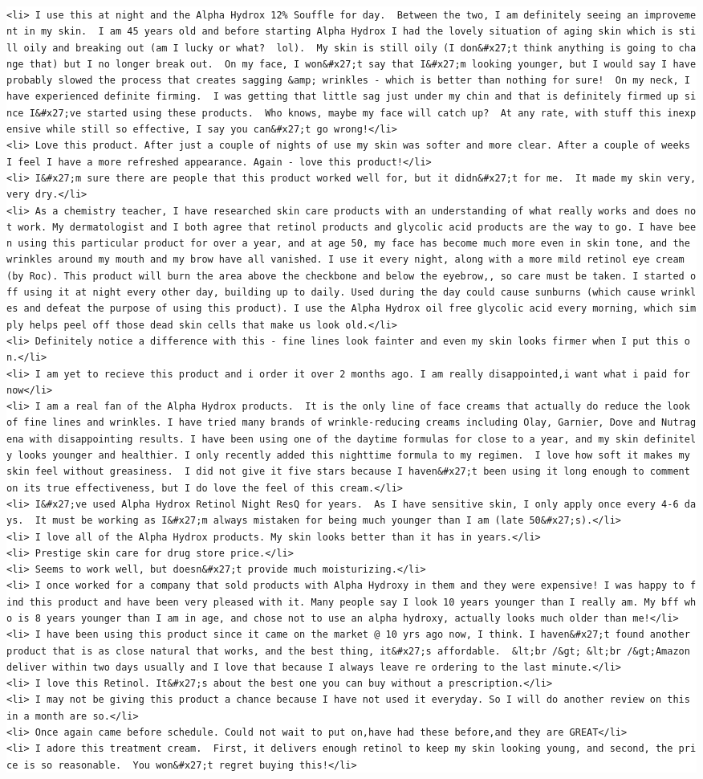     <li> I use this at night and the Alpha Hydrox 12% Souffle for day.  Between the two, I am definitely seeing an improvement in my skin.  I am 45 years old and before starting Alpha Hydrox I had the lovely situation of aging skin which is still oily and breaking out (am I lucky or what?  lol).  My skin is still oily (I don&#x27;t think anything is going to change that) but I no longer break out.  On my face, I won&#x27;t say that I&#x27;m looking younger, but I would say I have probably slowed the process that creates sagging &amp; wrinkles - which is better than nothing for sure!  On my neck, I have experienced definite firming.  I was getting that little sag just under my chin and that is definitely firmed up since I&#x27;ve started using these products.  Who knows, maybe my face will catch up?  At any rate, with stuff this inexpensive while still so effective, I say you can&#x27;t go wrong!</li>
    <li> Love this product. After just a couple of nights of use my skin was softer and more clear. After a couple of weeks I feel I have a more refreshed appearance. Again - love this product!</li>
    <li> I&#x27;m sure there are people that this product worked well for, but it didn&#x27;t for me.  It made my skin very, very dry.</li>
    <li> As a chemistry teacher, I have researched skin care products with an understanding of what really works and does not work. My dermatologist and I both agree that retinol products and glycolic acid products are the way to go. I have been using this particular product for over a year, and at age 50, my face has become much more even in skin tone, and the wrinkles around my mouth and my brow have all vanished. I use it every night, along with a more mild retinol eye cream (by Roc). This product will burn the area above the checkbone and below the eyebrow,, so care must be taken. I started off using it at night every other day, building up to daily. Used during the day could cause sunburns (which cause wrinkles and defeat the purpose of using this product). I use the Alpha Hydrox oil free glycolic acid every morning, which simply helps peel off those dead skin cells that make us look old.</li>
    <li> Definitely notice a difference with this - fine lines look fainter and even my skin looks firmer when I put this on.</li>
    <li> I am yet to recieve this product and i order it over 2 months ago. I am really disappointed,i want what i paid for now</li>
    <li> I am a real fan of the Alpha Hydrox products.  It is the only line of face creams that actually do reduce the look of fine lines and wrinkles. I have tried many brands of wrinkle-reducing creams including Olay, Garnier, Dove and Nutragena with disappointing results. I have been using one of the daytime formulas for close to a year, and my skin definitely looks younger and healthier. I only recently added this nighttime formula to my regimen.  I love how soft it makes my skin feel without greasiness.  I did not give it five stars because I haven&#x27;t been using it long enough to comment on its true effectiveness, but I do love the feel of this cream.</li>
    <li> I&#x27;ve used Alpha Hydrox Retinol Night ResQ for years.  As I have sensitive skin, I only apply once every 4-6 days.  It must be working as I&#x27;m always mistaken for being much younger than I am (late 50&#x27;s).</li>
    <li> I love all of the Alpha Hydrox products. My skin looks better than it has in years.</li>
    <li> Prestige skin care for drug store price.</li>
    <li> Seems to work well, but doesn&#x27;t provide much moisturizing.</li>
    <li> I once worked for a company that sold products with Alpha Hydroxy in them and they were expensive! I was happy to find this product and have been very pleased with it. Many people say I look 10 years younger than I really am. My bff who is 8 years younger than I am in age, and chose not to use an alpha hydroxy, actually looks much older than me!</li>
    <li> I have been using this product since it came on the market @ 10 yrs ago now, I think. I haven&#x27;t found another product that is as close natural that works, and the best thing, it&#x27;s affordable.  &lt;br /&gt; &lt;br /&gt;Amazon deliver within two days usually and I love that because I always leave re ordering to the last minute.</li>
    <li> I love this Retinol. It&#x27;s about the best one you can buy without a prescription.</li>
    <li> I may not be giving this product a chance because I have not used it everyday. So I will do another review on this in a month are so.</li>
    <li> Once again came before schedule. Could not wait to put on,have had these before,and they are GREAT</li>
    <li> I adore this treatment cream.  First, it delivers enough retinol to keep my skin looking young, and second, the price is so reasonable.  You won&#x27;t regret buying this!</li>